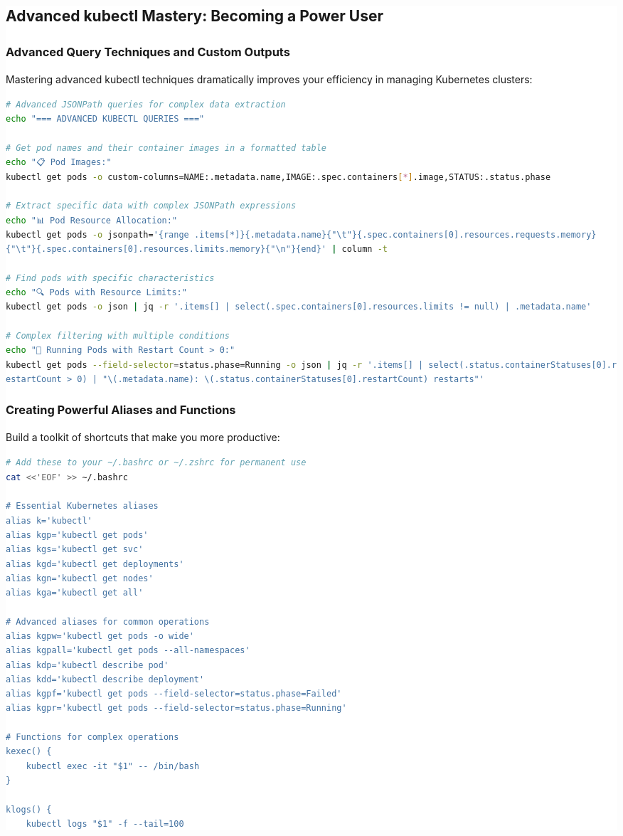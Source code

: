 ## Advanced kubectl Mastery: Becoming a Power User

### Advanced Query Techniques and Custom Outputs

Mastering advanced kubectl techniques dramatically improves your efficiency in managing Kubernetes clusters:

```bash
# Advanced JSONPath queries for complex data extraction
echo "=== ADVANCED KUBECTL QUERIES ==="

# Get pod names and their container images in a formatted table
echo "📋 Pod Images:"
kubectl get pods -o custom-columns=NAME:.metadata.name,IMAGE:.spec.containers[*].image,STATUS:.status.phase

# Extract specific data with complex JSONPath expressions
echo "📊 Pod Resource Allocation:"
kubectl get pods -o jsonpath='{range .items[*]}{.metadata.name}{"\t"}{.spec.containers[0].resources.requests.memory}{"\t"}{.spec.containers[0].resources.limits.memory}{"\n"}{end}' | column -t

# Find pods with specific characteristics
echo "🔍 Pods with Resource Limits:"
kubectl get pods -o json | jq -r '.items[] | select(.spec.containers[0].resources.limits != null) | .metadata.name'

# Complex filtering with multiple conditions
echo "🎯 Running Pods with Restart Count > 0:"
kubectl get pods --field-selector=status.phase=Running -o json | jq -r '.items[] | select(.status.containerStatuses[0].restartCount > 0) | "\(.metadata.name): \(.status.containerStatuses[0].restartCount) restarts"'
```

### Creating Powerful Aliases and Functions

Build a toolkit of shortcuts that make you more productive:

```bash
# Add these to your ~/.bashrc or ~/.zshrc for permanent use
cat <<'EOF' >> ~/.bashrc

# Essential Kubernetes aliases
alias k='kubectl'
alias kgp='kubectl get pods'
alias kgs='kubectl get svc'
alias kgd='kubectl get deployments'
alias kgn='kubectl get nodes'
alias kga='kubectl get all'

# Advanced aliases for common operations
alias kgpw='kubectl get pods -o wide'
alias kgpall='kubectl get pods --all-namespaces'
alias kdp='kubectl describe pod'
alias kdd='kubectl describe deployment'
alias kgpf='kubectl get pods --field-selector=status.phase=Failed'
alias kgpr='kubectl get pods --field-selector=status.phase=Running'

# Functions for complex operations
kexec() {
    kubectl exec -it "$1" -- /bin/bash
}

klogs() {
    kubectl logs "$1" -f --tail=100
```